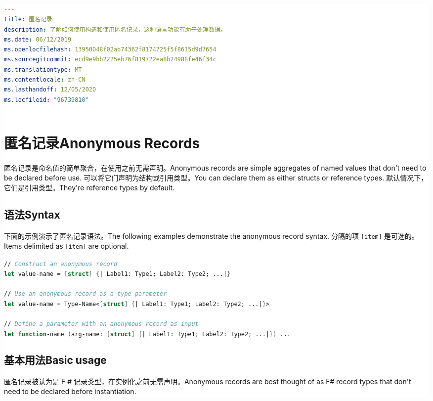 ```yaml
---
title: 匿名记录
description: 了解如何使用构造和使用匿名记录，这种语言功能有助于处理数据。
ms.date: 06/12/2019
ms.openlocfilehash: 13950048f02ab74362f8174725f5f8615d9d7654
ms.sourcegitcommit: ecd9e9bb2225eb76f819722ea8b24988fe46f34c
ms.translationtype: MT
ms.contentlocale: zh-CN
ms.lasthandoff: 12/05/2020
ms.locfileid: "96739810"
---
```

# <a name="anonymous-records"></a><span data-ttu-id="9390c-103">匿名记录</span><span class="sxs-lookup"><span data-stu-id="9390c-103">Anonymous Records</span></span>

<span data-ttu-id="9390c-104">匿名记录是命名值的简单聚合，在使用之前无需声明。</span><span class="sxs-lookup"><span data-stu-id="9390c-104">Anonymous records are simple aggregates of named values that don't need to be declared before use.</span></span> <span data-ttu-id="9390c-105">可以将它们声明为结构或引用类型。</span><span class="sxs-lookup"><span data-stu-id="9390c-105">You can declare them as either structs or reference types.</span></span> <span data-ttu-id="9390c-106">默认情况下，它们是引用类型。</span><span class="sxs-lookup"><span data-stu-id="9390c-106">They're reference types by default.</span></span>

## <a name="syntax"></a><span data-ttu-id="9390c-107">语法</span><span class="sxs-lookup"><span data-stu-id="9390c-107">Syntax</span></span>

<span data-ttu-id="9390c-108">下面的示例演示了匿名记录语法。</span><span class="sxs-lookup"><span data-stu-id="9390c-108">The following examples demonstrate the anonymous record syntax.</span></span> <span data-ttu-id="9390c-109">分隔的项 `[item]` 是可选的。</span><span class="sxs-lookup"><span data-stu-id="9390c-109">Items delimited as `[item]` are optional.</span></span>

```fsharp
// Construct an anonymous record
let value-name = [struct] {| Label1: Type1; Label2: Type2; ...|}

// Use an anonymous record as a type parameter
let value-name = Type-Name<[struct] {| Label1: Type1; Label2: Type2; ...|}>

// Define a parameter with an anonymous record as input
let function-name (arg-name: [struct] {| Label1: Type1; Label2: Type2; ...|}) ...
```

## <a name="basic-usage"></a><span data-ttu-id="9390c-110">基本用法</span><span class="sxs-lookup"><span data-stu-id="9390c-110">Basic usage</span></span>

<span data-ttu-id="9390c-111">匿名记录被认为是 F # 记录类型，在实例化之前无需声明。</span><span class="sxs-lookup"><span data-stu-id="9390c-111">Anonymous records are best thought of as F# record types that don't need to be declared before instantiation.</span></span>
